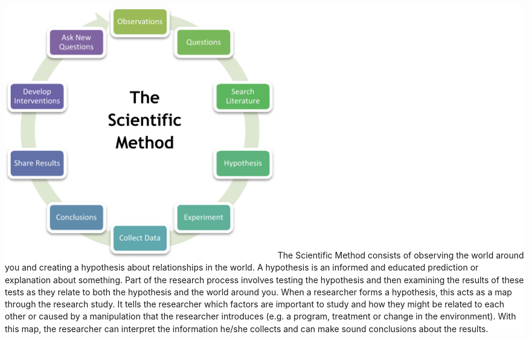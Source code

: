 <img src="/assets/20MAI/RM/scientific_method.png" class="rounded mx-auto d-block" alt="Scientific Method image" style="max-height: 30rem;">
The Scientific Method consists of observing the world around you and creating a hypothesis about relationships in the world. A hypothesis is an informed and educated prediction or explanation about something. Part of the research process involves testing the hypothesis and then examining the results of these tests as they relate to both the hypothesis and the world around you. When a researcher forms a hypothesis, this acts as a map through the research study. It tells the researcher which factors are important to study and how they might be related to each other or caused by a manipulation that the researcher introduces (e.g. a program, treatment or change in the environment). With this map, the researcher can interpret the information he/she collects and can make sound conclusions about the results.
